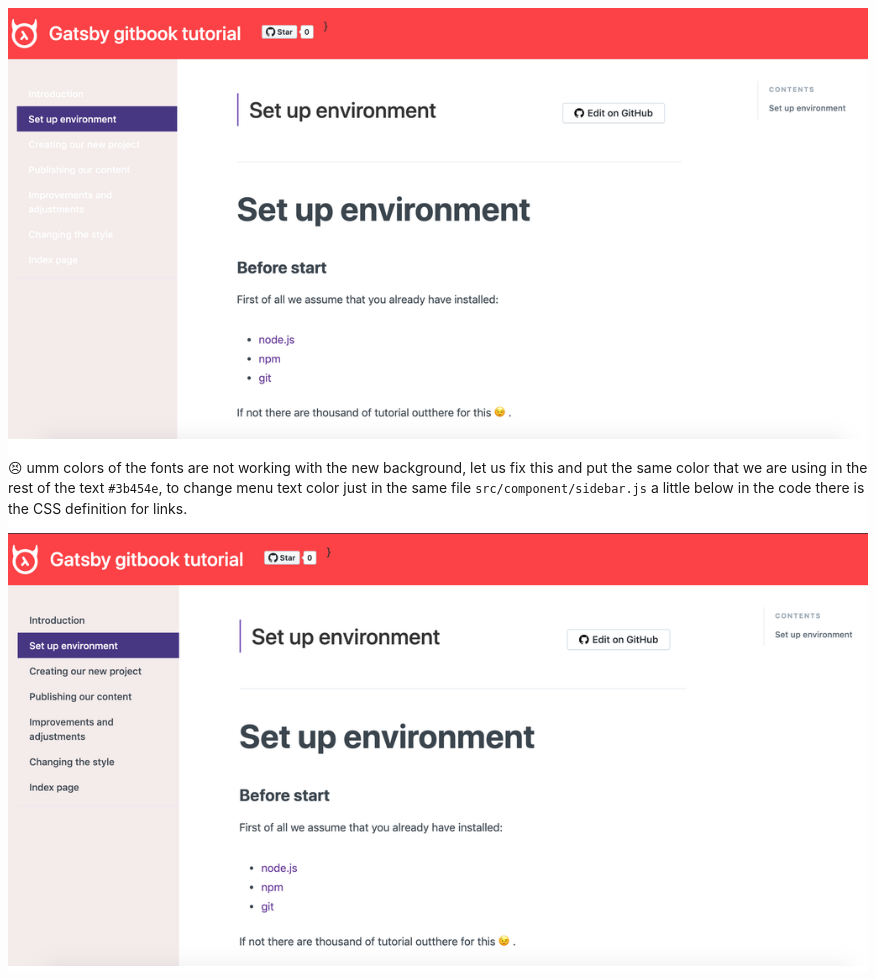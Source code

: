 ![color nav bar](../doc-img/color-nav-bar.png)

😣 umm colors of the fonts are not working with the new background, let us fix this and put the same color that we are using in the rest of the text `#3b454e`, to change menu text color just in the same file `src/component/sidebar.js` a little below in the code there is the CSS definition for links.

![nav bar fonts color](../doc-img/nav-bar-fonts-color.png)
